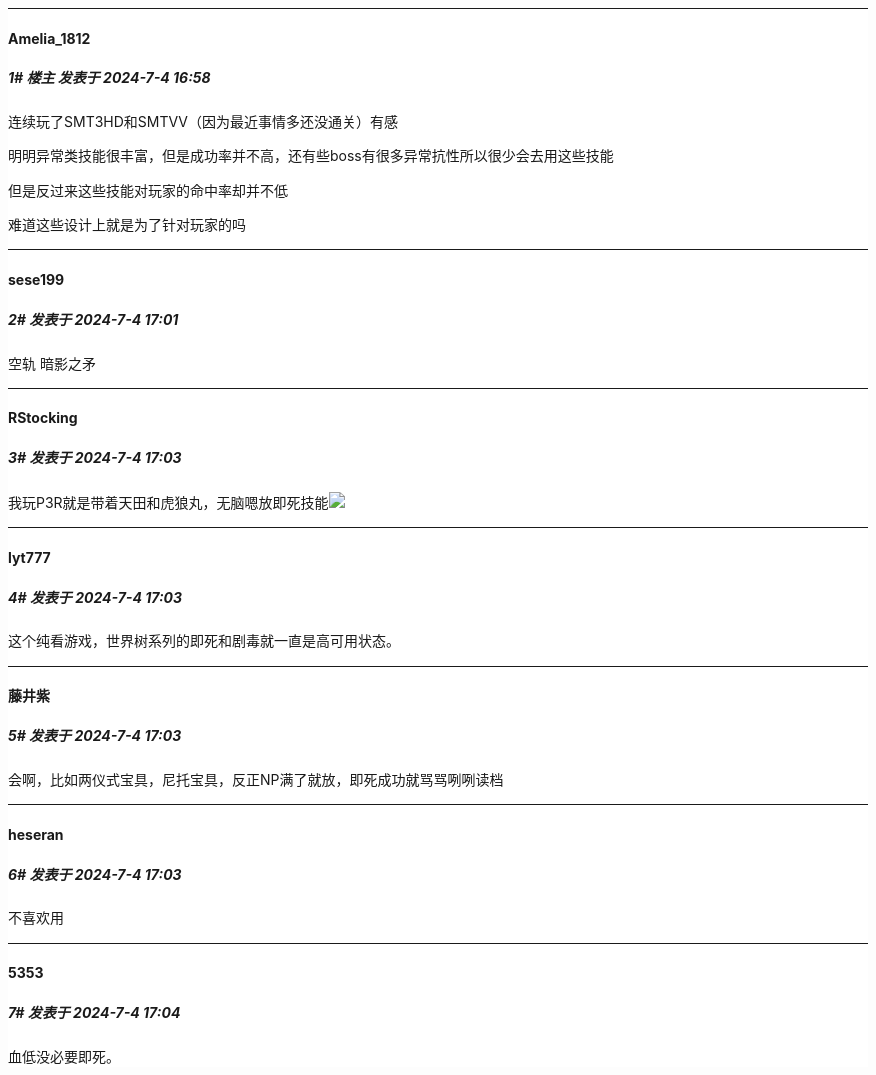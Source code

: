 ﻿
*****

####  Amelia_1812  
##### 1#       楼主       发表于 2024-7-4 16:58

连续玩了SMT3HD和SMTVV（因为最近事情多还没通关）有感

明明异常类技能很丰富，但是成功率并不高，还有些boss有很多异常抗性所以很少会去用这些技能

但是反过来这些技能对玩家的命中率却并不低

难道这些设计上就是为了针对玩家的吗

*****

####  sese199  
##### 2#       发表于 2024-7-4 17:01

空轨 暗影之矛

*****

####  RStocking  
##### 3#       发表于 2024-7-4 17:03

我玩P3R就是带着天田和虎狼丸，无脑嗯放即死技能<img src="https://static.saraba1st.com/image/smiley/face2017/067.png" referrerpolicy="no-referrer">

*****

####  lyt777  
##### 4#       发表于 2024-7-4 17:03

这个纯看游戏，世界树系列的即死和剧毒就一直是高可用状态。

*****

####  藤井紫  
##### 5#       发表于 2024-7-4 17:03

会啊，比如两仪式宝具，尼托宝具，反正NP满了就放，即死成功就骂骂咧咧读档

*****

####  heseran  
##### 6#       发表于 2024-7-4 17:03

不喜欢用

*****

####  5353  
##### 7#       发表于 2024-7-4 17:04

血低没必要即死。
